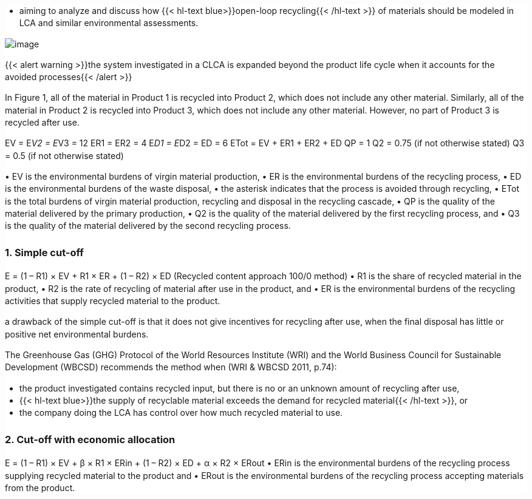 * aiming to analyze and discuss how {{< hl-text blue>}}open-loop recycling{{< /hl-text >}} of materials should be modeled in LCA and similar environmental assessments.

![image](https://user-images.githubusercontent.com/65668613/173545497-b9adc98f-a6ea-4e57-8791-372416730b2f.png)

{{< alert warning >}}the system investigated in a CLCA is expanded beyond the product life cycle when it accounts for the avoided processes{{< /alert >}}

In Figure 1, all of the material in Product 1 is recycled into Product 2, which does not include any other material. Similarly, all of the material in Product 2 is recycled into Product 3, which does not include any other material. However, no part of Product 3 is recycled after use.

EV = E*V2 = E*V3 = 12
ER1 = ER2 = 4
E*D1 = E*D2 = ED = 6
ETot = EV + ER1 + ER2 + ED
QP = 1
Q2 = 0.75 (if not otherwise stated)
Q3 = 0.5 (if not otherwise stated)

• EV is the environmental burdens of virgin material production,
• ER is the environmental burdens of the recycling process,
• ED is the environmental burdens of the waste disposal,
• the asterisk indicates that the process is avoided through recycling,
• ETot is the total burdens of virgin material production, recycling and disposal in the recycling cascade,
• QP is the quality of the material delivered by the primary production,
• Q2 is the quality of the material delivered by the first recycling process, and
• Q3 is the quality of the material delivered by the second recycling process.

### 1. Simple cut-off
E = (1 – R1) × EV + R1 × ER + (1 – R2) × ED (Recycled content approach 100/0 method)
• R1 is the share of recycled material in the product,
• R2 is the rate of recycling of material after use in the product, and
• ER is the environmental burdens of the recycling activities that supply recycled material to the product.

a drawback of the simple cut-off is that it does not give incentives for recycling after use, when the final disposal has little or positive net environmental burdens.

The Greenhouse Gas (GHG) Protocol of the World Resources Institute (WRI) and the World Business Council for Sustainable Development (WBCSD) recommends the method when (WRI & WBCSD 2011, p.74):
* the product investigated contains recycled input, but there is no or an unknown amount of recycling after use,
* {{< hl-text blue>}}the supply of recyclable material exceeds the demand for recycled material{{< /hl-text >}}, or
* the company doing the LCA has control over how much recycled material to use.

### 2. Cut-off with economic allocation
E = (1 – R1) × EV + β × R1 × ERin + (1 – R2) × ED + α × R2 × ERout
• ERin is the environmental burdens of the recycling process supplying recycled material to the product and
• ERout is the environmental burdens of the recycling process accepting materials from the product.
